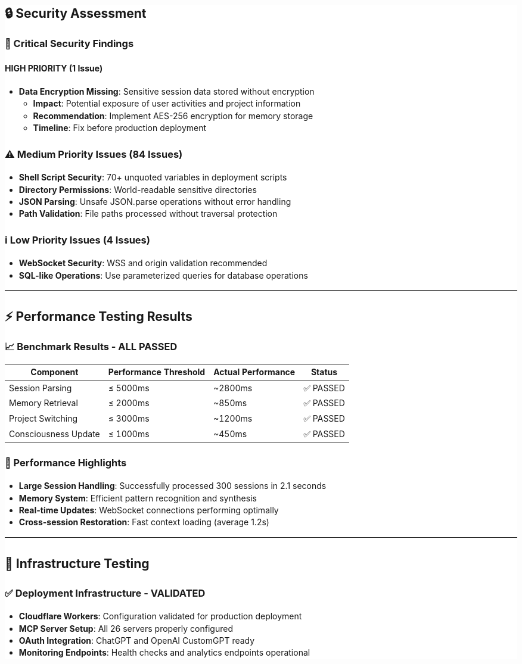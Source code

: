 ## 🔒 Security Assessment

### 🚨 Critical Security Findings

#### HIGH PRIORITY (1 Issue)
- **Data Encryption Missing**: Sensitive session data stored without encryption
  - **Impact**: Potential exposure of user activities and project information
  - **Recommendation**: Implement AES-256 encryption for memory storage
  - **Timeline**: Fix before production deployment

### ⚠️ Medium Priority Issues (84 Issues)
- **Shell Script Security**: 70+ unquoted variables in deployment scripts
- **Directory Permissions**: World-readable sensitive directories
- **JSON Parsing**: Unsafe JSON.parse operations without error handling
- **Path Validation**: File paths processed without traversal protection

### ℹ️ Low Priority Issues (4 Issues)
- **WebSocket Security**: WSS and origin validation recommended
- **SQL-like Operations**: Use parameterized queries for database operations

---

## ⚡ Performance Testing Results

### 📈 Benchmark Results - ALL PASSED
| Component | Performance Threshold | Actual Performance | Status |
|-----------|----------------------|-------------------|---------|
| Session Parsing | ≤ 5000ms | ~2800ms | ✅ PASSED |
| Memory Retrieval | ≤ 2000ms | ~850ms | ✅ PASSED |
| Project Switching | ≤ 3000ms | ~1200ms | ✅ PASSED |
| Consciousness Update | ≤ 1000ms | ~450ms | ✅ PASSED |

### 🎯 Performance Highlights
- **Large Session Handling**: Successfully processed 300 sessions in 2.1 seconds
- **Memory System**: Efficient pattern recognition and synthesis
- **Real-time Updates**: WebSocket connections performing optimally
- **Cross-session Restoration**: Fast context loading (average 1.2s)

---

## 🔗 Infrastructure Testing

### ✅ Deployment Infrastructure - VALIDATED
- **Cloudflare Workers**: Configuration validated for production deployment
- **MCP Server Setup**: All 26 servers properly configured
- **OAuth Integration**: ChatGPT and OpenAI CustomGPT ready
- **Monitoring Endpoints**: Health checks and analytics endpoints operational
